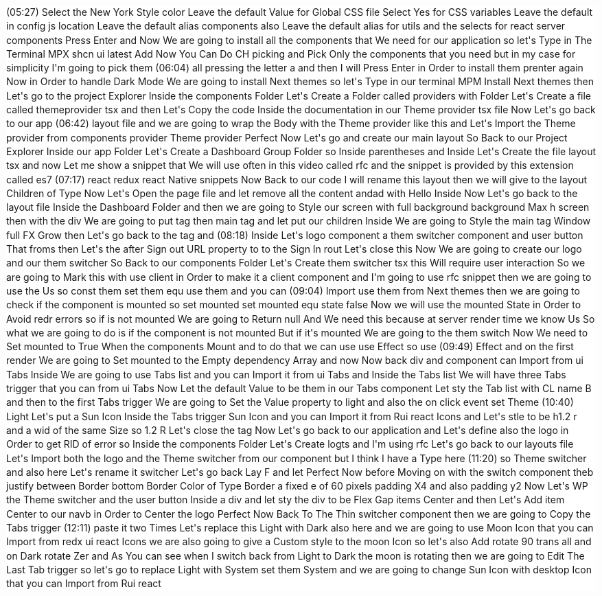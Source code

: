 (05:27) Select the New York Style color Leave the default Value for Global CSS file Select Yes for CSS variables Leave the default in config js location Leave the default alias components also Leave the default alias for utils and the selects for react server components Press Enter and Now We are going to install all the components that We need for our application so let's Type in The Terminal MPX shcn ui latest Add Now You Can Do CH picking and Pick Only the components that you need but in my case for simplicity I'm going to pick them
(06:04) all pressing the letter a and then I will Press Enter in Order to install them prenter again Now in Order to handle Dark Mode We are going to install Next themes so let's Type in our terminal MPM Install Next themes then Let's go to the project Explorer Inside the components Folder Let's Create a Folder called providers with Folder Let's Create a file called themeprovider tsx and then Let's Copy the code Inside the documentation in our Theme provider tsx file Now Let's go back to our app
(06:42) layout file and we are going to wrap the Body with the Theme provider like this and Let's Import the Theme provider from components provider Theme provider Perfect Now Let's go and create our main layout So Back to our Project Explorer Inside our app Folder Let's Create a Dashboard Group Folder so Inside parentheses and Inside Let's Create the file layout tsx and now Let me show a snippet that We will use often in this video called rfc and the snippet is provided by this extension called es7
(07:17) react redux react Native snippets Now Back to our code I will rename this layout then we will give to the layout Children of Type Now Let's Open the page file and let remove all the content andad with Hello Inside Now Let's go back to the layout file Inside the Dashboard Folder and then we are going to Style our screen with full background background Max h screen then with the div We are going to put tag then main tag and let put our children Inside We are going to Style the main tag Window full FX Grow then Let's go back to the tag and
(08:18) Inside Let's logo component a them switcher component and user button That froms then Let's the after Sign out URL property to to the Sign In rout Let's close this Now We are going to create our logo and our them switcher So Back to our components Folder Let's Create them switcher tsx this Will require user interaction So we are going to Mark this with use client in Order to make it a client component and I'm going to use rfc snippet then we are going to use the Us so const them set them equ use them and you can
(09:04) Import use them from Next themes then we are going to check if the component is mounted so set mounted set mounted equ state false Now we will use the mounted State in Order to Avoid redr errors so if is not mounted We are going to Return null And We need this because at server render time we know Us So what we are going to do is if the component is not mounted But if it's mounted We are going to the them switch Now We need to Set mounted to True When the components Mount and to do that we can use use Effect so use
(09:49) Effect and on the first render We are going to Set mounted to the Empty dependency Array and now Now back div and component can Import from ui Tabs Inside We are going to use Tabs list and you can Import it from ui Tabs and Inside the Tabs list We will have three Tabs trigger that you can from ui Tabs Now Let the default Value to be them in our Tabs component Let sty the Tab list with CL name B and then to the first Tabs trigger We are going to Set the Value property to light and also the on click event set Theme
(10:40) Light Let's put a Sun Icon Inside the Tabs trigger Sun Icon and you can Import it from Rui react Icons and Let's stle to be h1.2 r and a wid of the same Size so 1.2 R Let's close the tag Now Let's go back to our application and Let's define also the logo in Order to get RID of error so Inside the components Folder Let's Create logts and I'm using rfc Let's go back to our layouts file Let's Import both the logo and the Theme switcher from our component but I think I have a Type here
(11:20) so Theme switcher and also here Let's rename it switcher Let's go back Lay F and let Perfect Now before Moving on with the switch component theb justify between Border bottom Border Color of Type Border a fixed e of 60 pixels padding X4 and also padding y2 Now Let's WP the Theme switcher and the user button Inside a div and let sty the div to be Flex Gap items Center and then Let's Add item Center to our navb in Order to Center the logo Perfect Now Back To The Thin switcher component then we are going to Copy the Tabs trigger
(12:11) paste it two Times Let's replace this Light with Dark also here and we are going to use Moon Icon that you can Import from redx ui react Icons we are also going to give a Custom style to the moon Icon so let's also Add rotate 90 trans all and on Dark rotate Zer and As You can see when I switch back from Light to Dark the moon is rotating then we are going to Edit The Last Tab trigger so let's go to replace Light with System set them System and we are going to change Sun Icon with desktop Icon that you can Import from Rui react